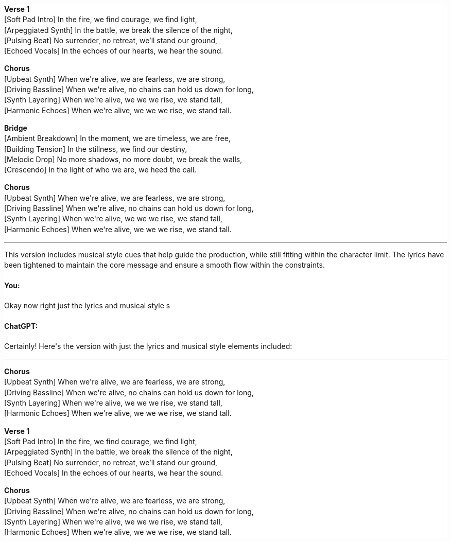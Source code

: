 **Verse 1**\
\[Soft Pad Intro] In the fire, we find courage, we find light,\
\[Arpeggiated Synth] In the battle, we break the silence of the night,\
\[Pulsing Beat] No surrender, no retreat, we’ll stand our ground,\
\[Echoed Vocals] In the echoes of our hearts, we hear the sound.

**Chorus**\
\[Upbeat Synth] When we're alive, we are fearless, we are strong,\
\[Driving Bassline] When we're alive, no chains can hold us down for long,\
\[Synth Layering] When we're alive, we we we rise, we stand tall,\
\[Harmonic Echoes] When we're alive, we we we rise, we stand tall.

**Bridge**\
\[Ambient Breakdown] In the moment, we are timeless, we are free,\
\[Building Tension] In the stillness, we find our destiny,\
\[Melodic Drop] No more shadows, no more doubt, we break the walls,\
\[Crescendo] In the light of who we are, we heed the call.

**Chorus**\
\[Upbeat Synth] When we're alive, we are fearless, we are strong,\
\[Driving Bassline] When we're alive, no chains can hold us down for long,\
\[Synth Layering] When we're alive, we we we rise, we stand tall,\
\[Harmonic Echoes] When we're alive, we we we rise, we stand tall.

---

This version includes musical style cues that help guide the production, while still fitting within the character limit. The lyrics have been tightened to maintain the core message and ensure a smooth flow within the constraints.


#### You:
Okay now right just the lyrics and musical style s

#### ChatGPT:
Certainly! Here's the version with just the lyrics and musical style elements included:

---

**Chorus**\
\[Upbeat Synth] When we're alive, we are fearless, we are strong,\
\[Driving Bassline] When we're alive, no chains can hold us down for long,\
\[Synth Layering] When we're alive, we we we rise, we stand tall,\
\[Harmonic Echoes] When we're alive, we we we rise, we stand tall.

**Verse 1**\
\[Soft Pad Intro] In the fire, we find courage, we find light,\
\[Arpeggiated Synth] In the battle, we break the silence of the night,\
\[Pulsing Beat] No surrender, no retreat, we’ll stand our ground,\
\[Echoed Vocals] In the echoes of our hearts, we hear the sound.

**Chorus**\
\[Upbeat Synth] When we're alive, we are fearless, we are strong,\
\[Driving Bassline] When we're alive, no chains can hold us down for long,\
\[Synth Layering] When we're alive, we we we rise, we stand tall,\
\[Harmonic Echoes] When we're alive, we we we rise, we stand tall.
